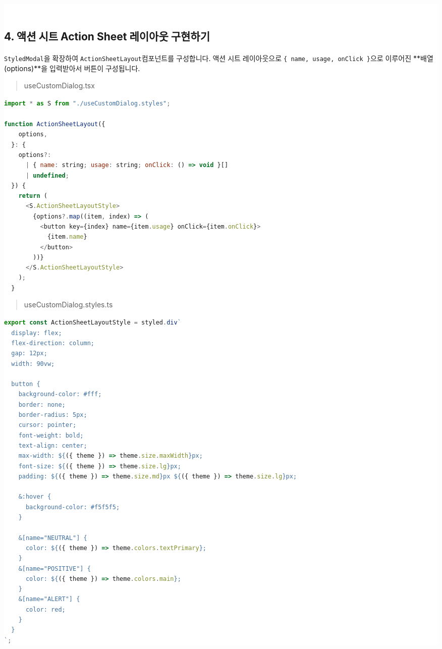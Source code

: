 &nbsp;

## 4. 액션 시트 Action Sheet 레이아웃 구현하기

`StyledModal`을 확장하여 `ActionSheetLayout`컴포넌트를 구성합니다. 액션 시트 레이아웃으로 `{ name, usage, onClick }`으로 이루어진 **배열(options)**을 입력받아서 버튼이 구성됩니다.

> useCustomDialog.tsx

```javascript
import * as S from "./useCustomDialog.styles";

function ActionSheetLayout({
    options,
  }: {
    options?:
      | { name: string; usage: string; onClick: () => void }[]
      | undefined;
  }) {
    return (
      <S.ActionSheetLayoutStyle>
        {options?.map((item, index) => (
          <button key={index} name={item.usage} onClick={item.onClick}>
            {item.name}
          </button>
        ))}
      </S.ActionSheetLayoutStyle>
    );
  }
```
> useCustomDialog.styles.ts

```javascript
export const ActionSheetLayoutStyle = styled.div`
  display: flex;
  flex-direction: column;
  gap: 12px;
  width: 90vw;

  button {
    background-color: #fff;
    border: none;
    border-radius: 5px;
    cursor: pointer;
    font-weight: bold;
    text-align: center;
    max-width: ${({ theme }) => theme.size.maxWidth}px;
    font-size: ${({ theme }) => theme.size.lg}px;
    padding: ${({ theme }) => theme.size.md}px ${({ theme }) => theme.size.lg}px;

    &:hover {
      background-color: #f5f5f5;
    }

    &[name="NEUTRAL"] {
      color: ${({ theme }) => theme.colors.textPrimary};
    }
    &[name="POSITIVE"] {
      color: ${({ theme }) => theme.colors.main};
    }
    &[name="ALERT"] {
      color: red;
    }
  }
`;
```